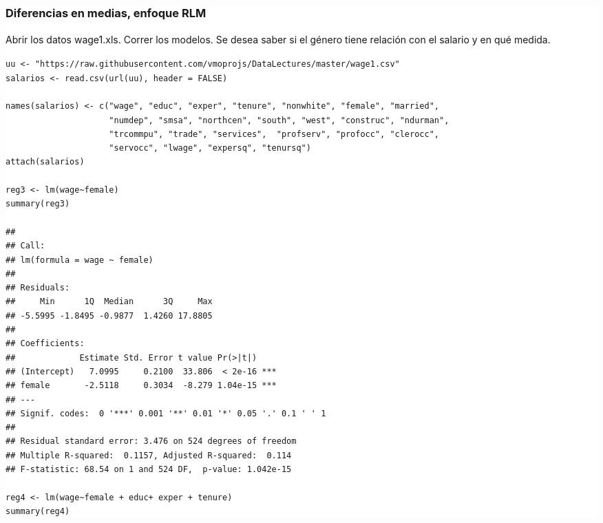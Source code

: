 ### Diferencias en medias, enfoque RLM

Abrir los datos wage1.xls. Correr los modelos. Se desea saber si el
género tiene relación con el salario y en qué medida.

    uu <- "https://raw.githubusercontent.com/vmoprojs/DataLectures/master/wage1.csv"
    salarios <- read.csv(url(uu), header = FALSE) 

    names(salarios) <- c("wage", "educ", "exper", "tenure", "nonwhite", "female", "married",
                         "numdep", "smsa", "northcen", "south", "west", "construc", "ndurman",
                         "trcommpu", "trade", "services",  "profserv", "profocc", "clerocc",
                         "servocc", "lwage", "expersq", "tenursq")
    attach(salarios)

    reg3 <- lm(wage~female)
    summary(reg3)

    ## 
    ## Call:
    ## lm(formula = wage ~ female)
    ## 
    ## Residuals:
    ##     Min      1Q  Median      3Q     Max 
    ## -5.5995 -1.8495 -0.9877  1.4260 17.8805 
    ## 
    ## Coefficients:
    ##             Estimate Std. Error t value Pr(>|t|)    
    ## (Intercept)   7.0995     0.2100  33.806  < 2e-16 ***
    ## female       -2.5118     0.3034  -8.279 1.04e-15 ***
    ## ---
    ## Signif. codes:  0 '***' 0.001 '**' 0.01 '*' 0.05 '.' 0.1 ' ' 1
    ## 
    ## Residual standard error: 3.476 on 524 degrees of freedom
    ## Multiple R-squared:  0.1157, Adjusted R-squared:  0.114 
    ## F-statistic: 68.54 on 1 and 524 DF,  p-value: 1.042e-15

    reg4 <- lm(wage~female + educ+ exper + tenure)
    summary(reg4)
